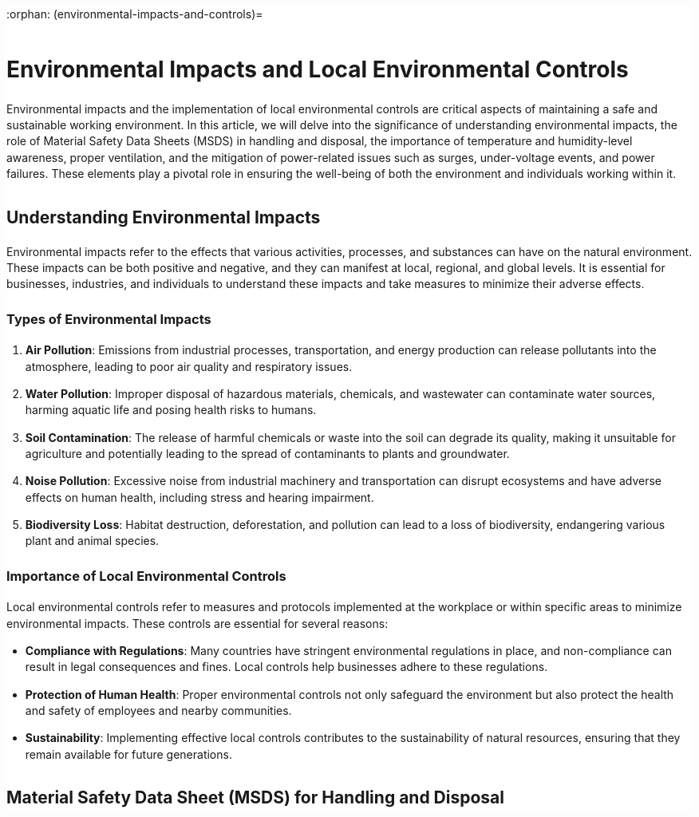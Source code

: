:orphan:
(environmental-impacts-and-controls)=

# Environmental Impacts and Local Environmental Controls

Environmental impacts and the implementation of local environmental controls are critical aspects of maintaining a safe and sustainable working environment. In this article, we will delve into the significance of understanding environmental impacts, the role of Material Safety Data Sheets (MSDS) in handling and disposal, the importance of temperature and humidity-level awareness, proper ventilation, and the mitigation of power-related issues such as surges, under-voltage events, and power failures. These elements play a pivotal role in ensuring the well-being of both the environment and individuals working within it.

## Understanding Environmental Impacts

Environmental impacts refer to the effects that various activities, processes, and substances can have on the natural environment. These impacts can be both positive and negative, and they can manifest at local, regional, and global levels. It is essential for businesses, industries, and individuals to understand these impacts and take measures to minimize their adverse effects.

### Types of Environmental Impacts

1. **Air Pollution**: Emissions from industrial processes, transportation, and energy production can release pollutants into the atmosphere, leading to poor air quality and respiratory issues.

2. **Water Pollution**: Improper disposal of hazardous materials, chemicals, and wastewater can contaminate water sources, harming aquatic life and posing health risks to humans.

3. **Soil Contamination**: The release of harmful chemicals or waste into the soil can degrade its quality, making it unsuitable for agriculture and potentially leading to the spread of contaminants to plants and groundwater.

4. **Noise Pollution**: Excessive noise from industrial machinery and transportation can disrupt ecosystems and have adverse effects on human health, including stress and hearing impairment.

5. **Biodiversity Loss**: Habitat destruction, deforestation, and pollution can lead to a loss of biodiversity, endangering various plant and animal species.

### Importance of Local Environmental Controls

Local environmental controls refer to measures and protocols implemented at the workplace or within specific areas to minimize environmental impacts. These controls are essential for several reasons:

- **Compliance with Regulations**: Many countries have stringent environmental regulations in place, and non-compliance can result in legal consequences and fines. Local controls help businesses adhere to these regulations.

- **Protection of Human Health**: Proper environmental controls not only safeguard the environment but also protect the health and safety of employees and nearby communities.

- **Sustainability**: Implementing effective local controls contributes to the sustainability of natural resources, ensuring that they remain available for future generations.

## Material Safety Data Sheet (MSDS) for Handling and Disposal
